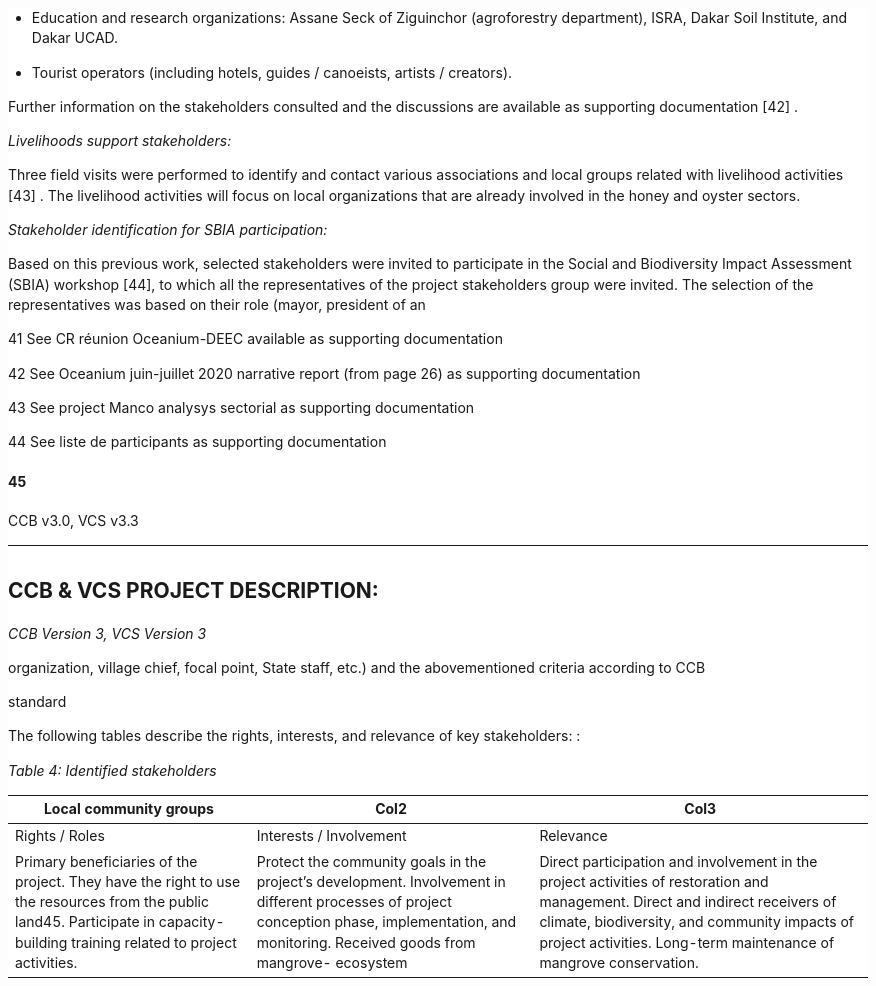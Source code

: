   - Education and research organizations: Assane Seck of Ziguinchor (agroforestry department),
ISRA, Dakar Soil Institute, and Dakar UCAD.

  - Tourist operators (including hotels, guides / canoeists, artists / creators).

Further information on the stakeholders consulted and the discussions are available as supporting
documentation [42] .

*Livelihoods support stakeholders:*

Three field visits were performed to identify and contact various associations and local groups related with
livelihood activities [43] . The livelihood activities will focus on local organizations that are already involved in
the honey and oyster sectors.

*Stakeholder identification for SBIA participation:*

Based on this previous work, selected stakeholders were invited to participate in the Social and Biodiversity
Impact Assessment (SBIA) workshop [44], to which all the representatives of the project stakeholders group
were invited. The selection of the representatives was based on their role (mayor, president of an

41 See CR réunion Oceanium-DEEC available as supporting documentation

42 See Oceanium juin-juillet 2020 narrative report (from page 26) as supporting documentation

43 See project Manco analysys sectorial as supporting documentation

44 See liste de participants as supporting documentation
#### 45

CCB v3.0, VCS v3.3


-----

## CCB & VCS PROJECT DESCRIPTION:

*CCB Version 3, VCS Version 3*

organization, village chief, focal point, State staff, etc.) and the abovementioned criteria according to CCB

standard

The following tables describe the rights, interests, and relevance of key stakeholders: :

*Table 4: Identified stakeholders*










|Local community groups|Col2|Col3|
|---|---|---|
|Rights / Roles|Interests / Involvement|Relevance|
|Primary beneficiaries of the project. They have the right to use the resources from the public land45. Participate in capacity-building training related to project activities.|Protect the community goals in the project’s development. Involvement in different processes of project conception phase, implementation, and monitoring. Received goods from mangrove- ecosystem|Direct participation and involvement in the project activities of restoration and management. Direct and indirect receivers of climate, biodiversity, and community impacts of project activities. Long-term maintenance of mangrove conservation.|
